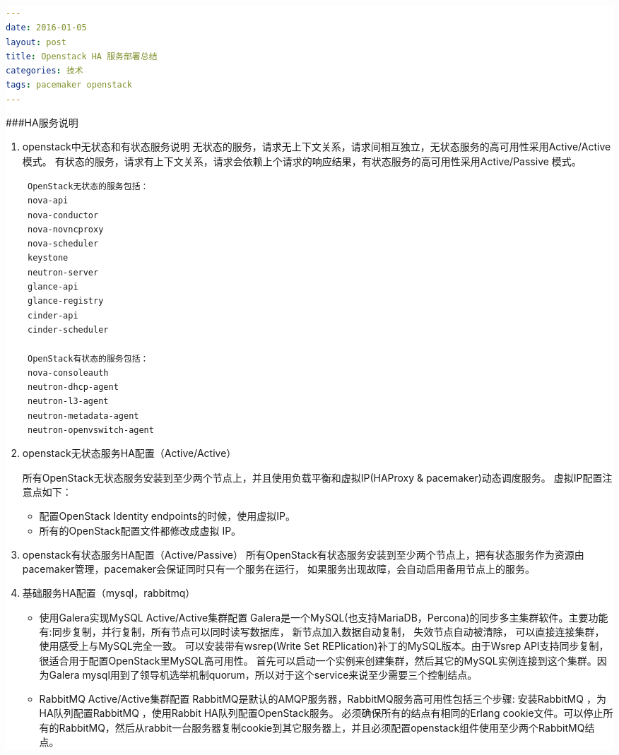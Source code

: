 ```yaml
---
date: 2016-01-05
layout: post
title: Openstack HA 服务部署总结
categories: 技术
tags: pacemaker openstack
---
```


###HA服务说明

1. openstack中无状态和有状态服务说明
无状态的服务，请求无上下文关系，请求间相互独立，无状态服务的高可用性采用Active/Active 模式。
有状态的服务，请求有上下文关系，请求会依赖上个请求的响应结果，有状态服务的高可用性采用Active/Passive 模式。

        OpenStack无状态的服务包括：  
        nova-api
        nova-conductor
        nova-novncproxy
        nova-scheduler
        keystone
        neutron-server
        glance-api
        glance-registry
        cinder-api
        cinder-scheduler
        
        OpenStack有状态的服务包括：
        nova-consoleauth
        neutron-dhcp-agent
        neutron-l3-agent
        neutron-metadata-agent
        neutron-openvswitch-agent 

2. openstack无状态服务HA配置（Active/Active）

    所有OpenStack无状态服务安装到至少两个节点上，并且使用负载平衡和虚拟IP(HAProxy & pacemaker)动态调度服务。
    虚拟IP配置注意点如下：
    * 配置OpenStack Identity endpoints的时候，使用虚拟IP。
    * 所有的OpenStack配置文件都修改成虚拟 IP。

3. openstack有状态服务HA配置（Active/Passive）
所有OpenStack有状态服务安装到至少两个节点上，把有状态服务作为资源由pacemaker管理，pacemaker会保证同时只有一个服务在运行，
如果服务出现故障，会自动启用备用节点上的服务。

4. 基础服务HA配置（mysql，rabbitmq）
    * 使用Galera实现MySQL Active/Active集群配置
    Galera是一个MySQL(也支持MariaDB，Percona)的同步多主集群软件。主要功能有:同步复制，并行复制，所有节点可以同时读写数据库，
    新节点加入数据自动复制， 失效节点自动被清除， 可以直接连接集群，使用感受上与MySQL完全一致。
    可以安装带有wsrep(Write Set REPlication)补丁的MySQL版本。由于Wsrep API支持同步复制，很适合用于配置OpenStack里MySQL高可用性。
    首先可以启动一个实例来创建集群，然后其它的MySQL实例连接到这个集群。因为Galera mysql用到了领导机选举机制quorum，所以对于这个service来说至少需要三个控制结点。

    * RabbitMQ Active/Active集群配置
    RabbitMQ是默认的AMQP服务器，RabbitMQ服务高可用性包括三个步骤: 安装RabbitMQ ，为HA队列配置RabbitMQ ，使用Rabbit HA队列配置OpenStack服务。
    必须确保所有的结点有相同的Erlang cookie文件。可以停止所有的RabbitMQ，然后从rabbit一台服务器复制cookie到其它服务器上，并且必须配置openstack组件使用至少两个RabbitMQ结点。
 